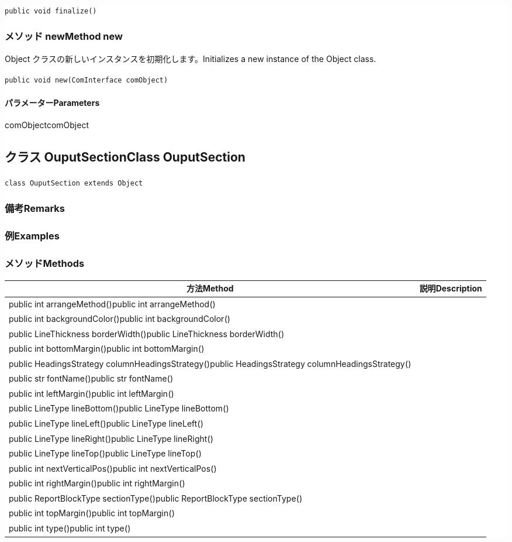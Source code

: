    public void finalize()

### <a name="method-new"></a><span data-ttu-id="34e1d-352">メソッド new</span><span class="sxs-lookup"><span data-stu-id="34e1d-352">Method new</span></span>

<span data-ttu-id="34e1d-353">Object クラスの新しいインスタンスを初期化します。</span><span class="sxs-lookup"><span data-stu-id="34e1d-353">Initializes a new instance of the Object class.</span></span>

    public void new(ComInterface comObject)

#### <a name="parameters"></a><span data-ttu-id="34e1d-354">パラメーター</span><span class="sxs-lookup"><span data-stu-id="34e1d-354">Parameters</span></span>

<span data-ttu-id="34e1d-355">comObject</span><span class="sxs-lookup"><span data-stu-id="34e1d-355">comObject</span></span>  

## <a name="class-ouputsection"></a><span data-ttu-id="34e1d-356">クラス OuputSection</span><span class="sxs-lookup"><span data-stu-id="34e1d-356">Class OuputSection</span></span>
    class OuputSection extends Object

### <a name="remarks"></a><span data-ttu-id="34e1d-357">備考</span><span class="sxs-lookup"><span data-stu-id="34e1d-357">Remarks</span></span>

### <a name="examples"></a><span data-ttu-id="34e1d-358">例</span><span class="sxs-lookup"><span data-stu-id="34e1d-358">Examples</span></span>

### <a name="methods"></a><span data-ttu-id="34e1d-359">メソッド</span><span class="sxs-lookup"><span data-stu-id="34e1d-359">Methods</span></span>

| <span data-ttu-id="34e1d-360">方法</span><span class="sxs-lookup"><span data-stu-id="34e1d-360">Method</span></span>                                           | <span data-ttu-id="34e1d-361">説明</span><span class="sxs-lookup"><span data-stu-id="34e1d-361">Description</span></span>                                           |
|--------------------------------------------------|-------------------------------------------------------|
| <span data-ttu-id="34e1d-362">public int arrangeMethod()</span><span class="sxs-lookup"><span data-stu-id="34e1d-362">public int arrangeMethod()</span></span>                       |                                                       |
| <span data-ttu-id="34e1d-363">public int backgroundColor()</span><span class="sxs-lookup"><span data-stu-id="34e1d-363">public int backgroundColor()</span></span>                     |                                                       |
| <span data-ttu-id="34e1d-364">public LineThickness borderWidth()</span><span class="sxs-lookup"><span data-stu-id="34e1d-364">public LineThickness borderWidth()</span></span>               |                                                       |
| <span data-ttu-id="34e1d-365">public int bottomMargin()</span><span class="sxs-lookup"><span data-stu-id="34e1d-365">public int bottomMargin()</span></span>                        |                                                       |
| <span data-ttu-id="34e1d-366">public HeadingsStrategy columnHeadingsStrategy()</span><span class="sxs-lookup"><span data-stu-id="34e1d-366">public HeadingsStrategy columnHeadingsStrategy()</span></span> |                                                       |
| <span data-ttu-id="34e1d-367">public str fontName()</span><span class="sxs-lookup"><span data-stu-id="34e1d-367">public str fontName()</span></span>                            |                                                       |
| <span data-ttu-id="34e1d-368">public int leftMargin()</span><span class="sxs-lookup"><span data-stu-id="34e1d-368">public int leftMargin()</span></span>                          |                                                       |
| <span data-ttu-id="34e1d-369">public LineType lineBottom()</span><span class="sxs-lookup"><span data-stu-id="34e1d-369">public LineType lineBottom()</span></span>                     |                                                       |
| <span data-ttu-id="34e1d-370">public LineType lineLeft()</span><span class="sxs-lookup"><span data-stu-id="34e1d-370">public LineType lineLeft()</span></span>                       |                                                       |
| <span data-ttu-id="34e1d-371">public LineType lineRight()</span><span class="sxs-lookup"><span data-stu-id="34e1d-371">public LineType lineRight()</span></span>                      |                                                       |
| <span data-ttu-id="34e1d-372">public LineType lineTop()</span><span class="sxs-lookup"><span data-stu-id="34e1d-372">public LineType lineTop()</span></span>                        |                                                       |
| <span data-ttu-id="34e1d-373">public int nextVerticalPos()</span><span class="sxs-lookup"><span data-stu-id="34e1d-373">public int nextVerticalPos()</span></span>                     |                                                       |
| <span data-ttu-id="34e1d-374">public int rightMargin()</span><span class="sxs-lookup"><span data-stu-id="34e1d-374">public int rightMargin()</span></span>                         |                                                       |
| <span data-ttu-id="34e1d-375">public ReportBlockType sectionType()</span><span class="sxs-lookup"><span data-stu-id="34e1d-375">public ReportBlockType sectionType()</span></span>             |                                                       |
| <span data-ttu-id="34e1d-376">public int topMargin()</span><span class="sxs-lookup"><span data-stu-id="34e1d-376">public int topMargin()</span></span>                           |                                                       |
| <span data-ttu-id="34e1d-377">public int type()</span><span class="sxs-lookup"><span data-stu-id="34e1d-377">public int type()</span></span>                                |                                                       |